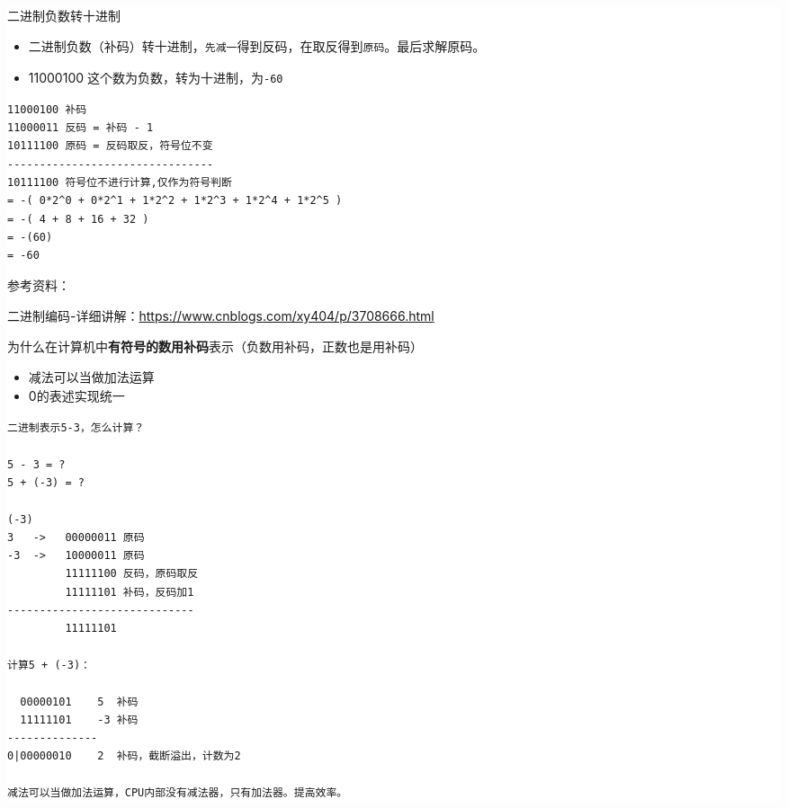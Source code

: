 二进制负数转十进制

* 二进制负数（补码）转十进制，`先减一`得到反码，在取反得到`原码`。最后求解原码。

* 11000100 这个数为负数，转为十进制，为`-60`

```
11000100 补码
11000011 反码 = 补码 - 1
10111100 原码 = 反码取反，符号位不变
--------------------------------
10111100 符号位不进行计算,仅作为符号判断
= -( 0*2^0 + 0*2^1 + 1*2^2 + 1*2^3 + 1*2^4 + 1*2^5 )
= -( 4 + 8 + 16 + 32 )
= -(60)
= -60
```



参考资料：

二进制编码-详细讲解：https://www.cnblogs.com/xy404/p/3708666.html



为什么在计算机中**有符号的数用补码**表示（负数用补码，正数也是用补码）

* 减法可以当做加法运算
* 0的表述实现统一

```
二进制表示5-3，怎么计算？

5 - 3 = ?
5 + (-3) = ?

(-3)
3   ->   00000011 原码
-3  ->   10000011 原码
         11111100 反码，原码取反
         11111101 补码，反码加1
-----------------------------
         11111101

计算5 + (-3)：

  00000101    5  补码
  11111101    -3 补码
--------------
0|00000010    2  补码，截断溢出，计数为2

减法可以当做加法运算，CPU内部没有减法器，只有加法器。提高效率。
```


